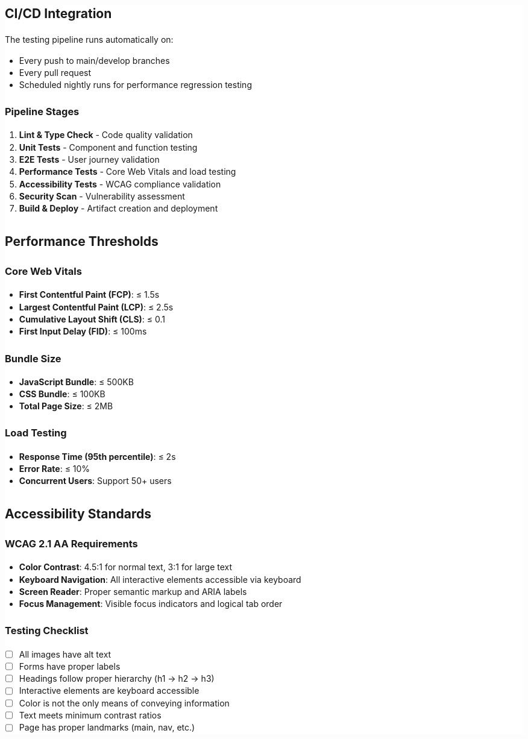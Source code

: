 ## CI/CD Integration

The testing pipeline runs automatically on:
- Every push to main/develop branches
- Every pull request
- Scheduled nightly runs for performance regression testing

### Pipeline Stages
1. **Lint & Type Check** - Code quality validation
2. **Unit Tests** - Component and function testing
3. **E2E Tests** - User journey validation
4. **Performance Tests** - Core Web Vitals and load testing
5. **Accessibility Tests** - WCAG compliance validation
6. **Security Scan** - Vulnerability assessment
7. **Build & Deploy** - Artifact creation and deployment

## Performance Thresholds

### Core Web Vitals
- **First Contentful Paint (FCP)**: ≤ 1.5s
- **Largest Contentful Paint (LCP)**: ≤ 2.5s
- **Cumulative Layout Shift (CLS)**: ≤ 0.1
- **First Input Delay (FID)**: ≤ 100ms

### Bundle Size
- **JavaScript Bundle**: ≤ 500KB
- **CSS Bundle**: ≤ 100KB
- **Total Page Size**: ≤ 2MB

### Load Testing
- **Response Time (95th percentile)**: ≤ 2s
- **Error Rate**: ≤ 10%
- **Concurrent Users**: Support 50+ users

## Accessibility Standards

### WCAG 2.1 AA Requirements
- **Color Contrast**: 4.5:1 for normal text, 3:1 for large text
- **Keyboard Navigation**: All interactive elements accessible via keyboard
- **Screen Reader**: Proper semantic markup and ARIA labels
- **Focus Management**: Visible focus indicators and logical tab order

### Testing Checklist
- [ ] All images have alt text
- [ ] Forms have proper labels
- [ ] Headings follow proper hierarchy (h1 → h2 → h3)
- [ ] Interactive elements are keyboard accessible
- [ ] Color is not the only means of conveying information
- [ ] Text meets minimum contrast ratios
- [ ] Page has proper landmarks (main, nav, etc.)

